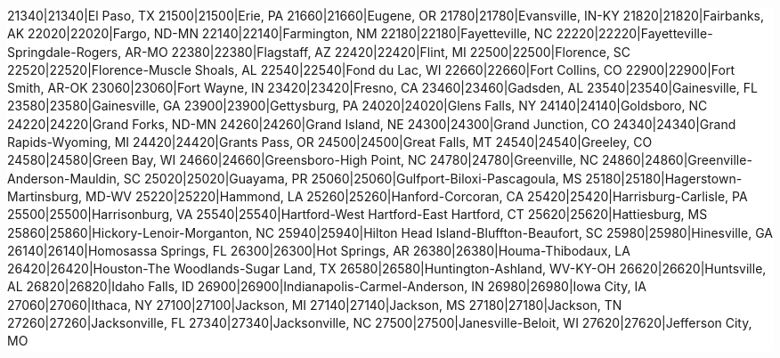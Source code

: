 21340|21340|El Paso, TX
21500|21500|Erie, PA
21660|21660|Eugene, OR
21780|21780|Evansville, IN-KY
21820|21820|Fairbanks, AK
22020|22020|Fargo, ND-MN
22140|22140|Farmington, NM
22180|22180|Fayetteville, NC
22220|22220|Fayetteville-Springdale-Rogers, AR-MO
22380|22380|Flagstaff, AZ
22420|22420|Flint, MI
22500|22500|Florence, SC
22520|22520|Florence-Muscle Shoals, AL
22540|22540|Fond du Lac, WI
22660|22660|Fort Collins, CO
22900|22900|Fort Smith, AR-OK
23060|23060|Fort Wayne, IN
23420|23420|Fresno, CA
23460|23460|Gadsden, AL
23540|23540|Gainesville, FL
23580|23580|Gainesville, GA
23900|23900|Gettysburg, PA
24020|24020|Glens Falls, NY
24140|24140|Goldsboro, NC
24220|24220|Grand Forks, ND-MN
24260|24260|Grand Island, NE
24300|24300|Grand Junction, CO
24340|24340|Grand Rapids-Wyoming, MI
24420|24420|Grants Pass, OR
24500|24500|Great Falls, MT
24540|24540|Greeley, CO
24580|24580|Green Bay, WI
24660|24660|Greensboro-High Point, NC
24780|24780|Greenville, NC
24860|24860|Greenville-Anderson-Mauldin, SC
25020|25020|Guayama, PR
25060|25060|Gulfport-Biloxi-Pascagoula, MS
25180|25180|Hagerstown-Martinsburg, MD-WV
25220|25220|Hammond, LA
25260|25260|Hanford-Corcoran, CA
25420|25420|Harrisburg-Carlisle, PA
25500|25500|Harrisonburg, VA
25540|25540|Hartford-West Hartford-East Hartford, CT
25620|25620|Hattiesburg, MS
25860|25860|Hickory-Lenoir-Morganton, NC
25940|25940|Hilton Head Island-Bluffton-Beaufort, SC
25980|25980|Hinesville, GA
26140|26140|Homosassa Springs, FL
26300|26300|Hot Springs, AR
26380|26380|Houma-Thibodaux, LA
26420|26420|Houston-The Woodlands-Sugar Land, TX
26580|26580|Huntington-Ashland, WV-KY-OH
26620|26620|Huntsville, AL
26820|26820|Idaho Falls, ID
26900|26900|Indianapolis-Carmel-Anderson, IN
26980|26980|Iowa City, IA
27060|27060|Ithaca, NY
27100|27100|Jackson, MI
27140|27140|Jackson, MS
27180|27180|Jackson, TN
27260|27260|Jacksonville, FL
27340|27340|Jacksonville, NC
27500|27500|Janesville-Beloit, WI
27620|27620|Jefferson City, MO